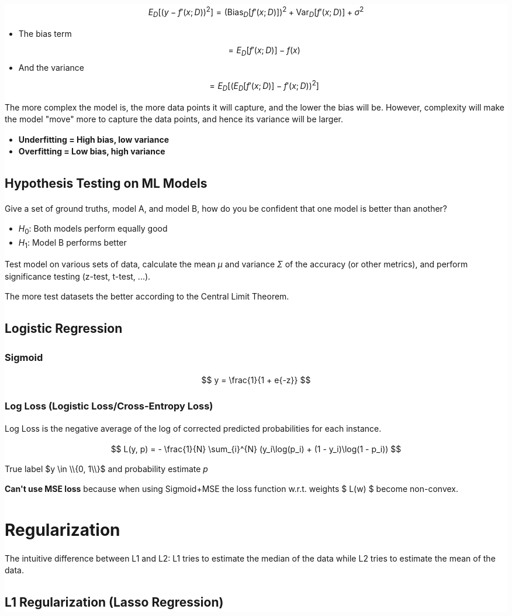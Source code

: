 $$
E_D \left[ (y - f'(x;D))^2 \right] = \left( \text{Bias}_D[f'(x;D)] \right)^2 + \text{Var}_D[f'(x;D)] + \sigma^2
$$

- The bias term $$ = E_D[f'(x;D)] - f(x) $$
- And the variance $$ = E_D \left[ (E_D[f'(x;D)] - f'(x;D))^2 \right] $$

The more complex the model is, the more data points it will capture, and the lower the bias will
be.
However, complexity will make the model "move" more to capture the data points, and hence its variance will be
larger.

- **Underfitting = High bias, low variance**
- **Overfitting = Low bias, high variance**

## Hypothesis Testing on ML Models

Give a set of ground truths, model A, and model B, how do you be confident that one model is better than another?

- $H_0$: Both models perform equally good
- $H_1$: Model B performs better

Test model on various sets of data, calculate the mean $\mu$ and variance $\Sigma$ of the accuracy (or other metrics),
and perform significance testing (z-test, t-test, ...).

The more test datasets the better according to the Central Limit Theorem.

## Logistic Regression

### Sigmoid

$$ y = \frac{1}{1 + e{-z}} $$

### Log Loss (Logistic Loss/Cross-Entropy Loss)

Log Loss is the negative average of the log of corrected predicted probabilities for each instance.

$$ L(y, p) = - \frac{1}{N} \sum_{i}^{N} (y_i\log(p_i) + (1 - y_i)\log(1 - p_i)) $$

True label $y \in \\{0, 1\\}$ and probability estimate $p$

**Can't use MSE loss** because when using Sigmoid+MSE the loss function w.r.t. weights $ L(w) $ become non-convex.

# Regularization

The intuitive difference between L1 and L2:
L1 tries to estimate the median of the data while L2 tries to estimate the mean of the data.

## L1 Regularization (Lasso Regression)
